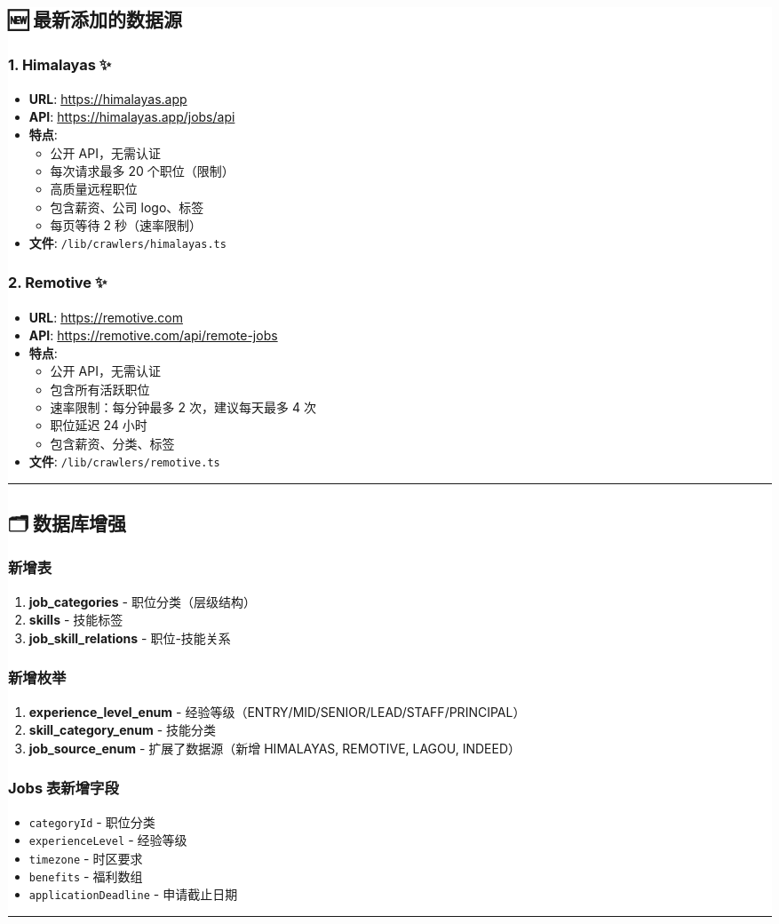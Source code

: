 
## 🆕 最新添加的数据源

### 1. Himalayas ✨

- **URL**: https://himalayas.app
- **API**: https://himalayas.app/jobs/api
- **特点**:
  - 公开 API，无需认证
  - 每次请求最多 20 个职位（限制）
  - 高质量远程职位
  - 包含薪资、公司 logo、标签
  - 每页等待 2 秒（速率限制）
- **文件**: `/lib/crawlers/himalayas.ts`

### 2. Remotive ✨

- **URL**: https://remotive.com
- **API**: https://remotive.com/api/remote-jobs
- **特点**:
  - 公开 API，无需认证
  - 包含所有活跃职位
  - 速率限制：每分钟最多 2 次，建议每天最多 4 次
  - 职位延迟 24 小时
  - 包含薪资、分类、标签
- **文件**: `/lib/crawlers/remotive.ts`

---

## 🗂️ 数据库增强

### 新增表

1. **job_categories** - 职位分类（层级结构）
2. **skills** - 技能标签
3. **job_skill_relations** - 职位-技能关系

### 新增枚举

1. **experience_level_enum** - 经验等级（ENTRY/MID/SENIOR/LEAD/STAFF/PRINCIPAL）
2. **skill_category_enum** - 技能分类
3. **job_source_enum** - 扩展了数据源（新增 HIMALAYAS, REMOTIVE, LAGOU, INDEED）

### Jobs 表新增字段

- `categoryId` - 职位分类
- `experienceLevel` - 经验等级
- `timezone` - 时区要求
- `benefits` - 福利数组
- `applicationDeadline` - 申请截止日期

---